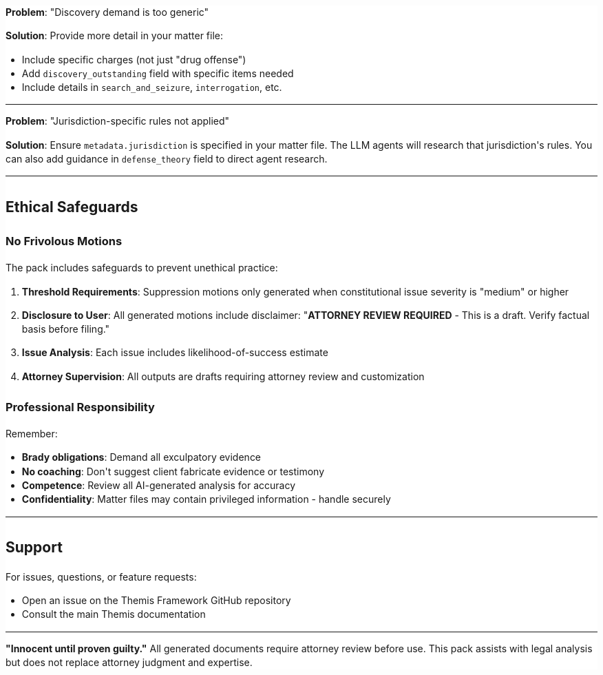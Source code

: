 **Problem**: "Discovery demand is too generic"

**Solution**: Provide more detail in your matter file:
- Include specific charges (not just "drug offense")
- Add `discovery_outstanding` field with specific items needed
- Include details in `search_and_seizure`, `interrogation`, etc.

---

**Problem**: "Jurisdiction-specific rules not applied"

**Solution**: Ensure `metadata.jurisdiction` is specified in your matter file. The LLM agents will research that jurisdiction's rules. You can also add guidance in `defense_theory` field to direct agent research.

---

## Ethical Safeguards

### No Frivolous Motions

The pack includes safeguards to prevent unethical practice:

1. **Threshold Requirements**: Suppression motions only generated when constitutional issue severity is "medium" or higher

2. **Disclosure to User**: All generated motions include disclaimer: "**ATTORNEY REVIEW REQUIRED** - This is a draft. Verify factual basis before filing."

3. **Issue Analysis**: Each issue includes likelihood-of-success estimate

4. **Attorney Supervision**: All outputs are drafts requiring attorney review and customization

### Professional Responsibility

Remember:
- **Brady obligations**: Demand all exculpatory evidence
- **No coaching**: Don't suggest client fabricate evidence or testimony
- **Competence**: Review all AI-generated analysis for accuracy
- **Confidentiality**: Matter files may contain privileged information - handle securely

---

## Support

For issues, questions, or feature requests:
- Open an issue on the Themis Framework GitHub repository
- Consult the main Themis documentation

---

**"Innocent until proven guilty."** All generated documents require attorney review before use. This pack assists with legal analysis but does not replace attorney judgment and expertise.
